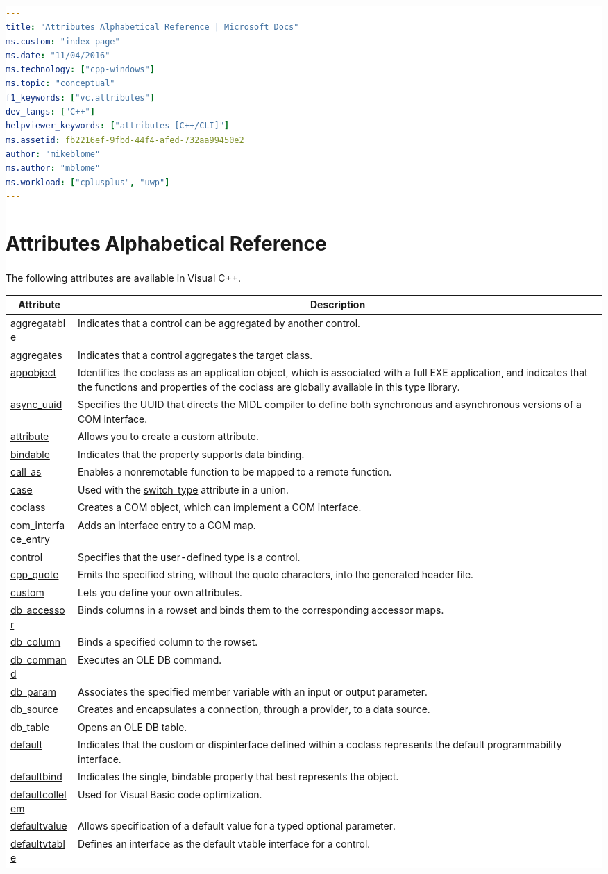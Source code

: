 ```yaml
---
title: "Attributes Alphabetical Reference | Microsoft Docs"
ms.custom: "index-page"
ms.date: "11/04/2016"
ms.technology: ["cpp-windows"]
ms.topic: "conceptual"
f1_keywords: ["vc.attributes"]
dev_langs: ["C++"]
helpviewer_keywords: ["attributes [C++/CLI]"]
ms.assetid: fb2216ef-9fbd-44f4-afed-732aa99450e2
author: "mikeblome"
ms.author: "mblome"
ms.workload: ["cplusplus", "uwp"]
---
```

# Attributes Alphabetical Reference

The following attributes are available in Visual C++.

|Attribute|Description|
|---------------|-----------------|
|[aggregatable](aggregatable.md)|Indicates that a control can be aggregated by another control.|
|[aggregates](aggregates.md)|Indicates that a control aggregates the target class.|
|[appobject](appobject.md)|Identifies the coclass as an application object, which is associated with a full EXE application, and indicates that the functions and properties of the coclass are globally available in this type library.|
|[async_uuid](async-uuid.md)|Specifies the UUID that directs the MIDL compiler to define both synchronous and asynchronous versions of a COM interface.|
|[attribute](attribute.md)|Allows you to create a custom attribute.|
|[bindable](bindable.md)|Indicates that the property supports data binding.|
|[call_as](call-as.md)|Enables a nonremotable function to be mapped to a remote function.|
|[case](case-cpp.md)|Used with the [switch_type](switch-type.md) attribute in a union.|
|[coclass](coclass.md)|Creates a COM object, which can implement a COM interface.|
|[com_interface_entry](com-interface-entry-cpp.md)|Adds an interface entry to a COM map.|
|[control](control.md)|Specifies that the user-defined type is a control.|
|[cpp_quote](cpp-quote.md)|Emits the specified string, without the quote characters, into the generated header file.|
|[custom](custom-cpp.md)|Lets you define your own attributes.|
|[db_accessor](db-accessor.md)|Binds columns in a rowset and binds them to the corresponding accessor maps.|
|[db_column](db-column.md)|Binds a specified column to the rowset.|
|[db_command](db-command.md)|Executes an OLE DB command.|
|[db_param](db-param.md)|Associates the specified member variable with an input or output parameter.|
|[db_source](db-source.md)|Creates and encapsulates a connection, through a provider, to a data source.|
|[db_table](db-table.md)|Opens an OLE DB table.|
|[default](default-cpp.md)|Indicates that the custom or dispinterface defined within a coclass represents the default programmability interface.|
|[defaultbind](defaultbind.md)|Indicates the single, bindable property that best represents the object.|
|[defaultcollelem](defaultcollelem.md)|Used for Visual Basic code optimization.|
|[defaultvalue](defaultvalue.md)|Allows specification of a default value for a typed optional parameter.|
|[defaultvtable](defaultvtable.md)|Defines an interface as the default vtable interface for a control.|
